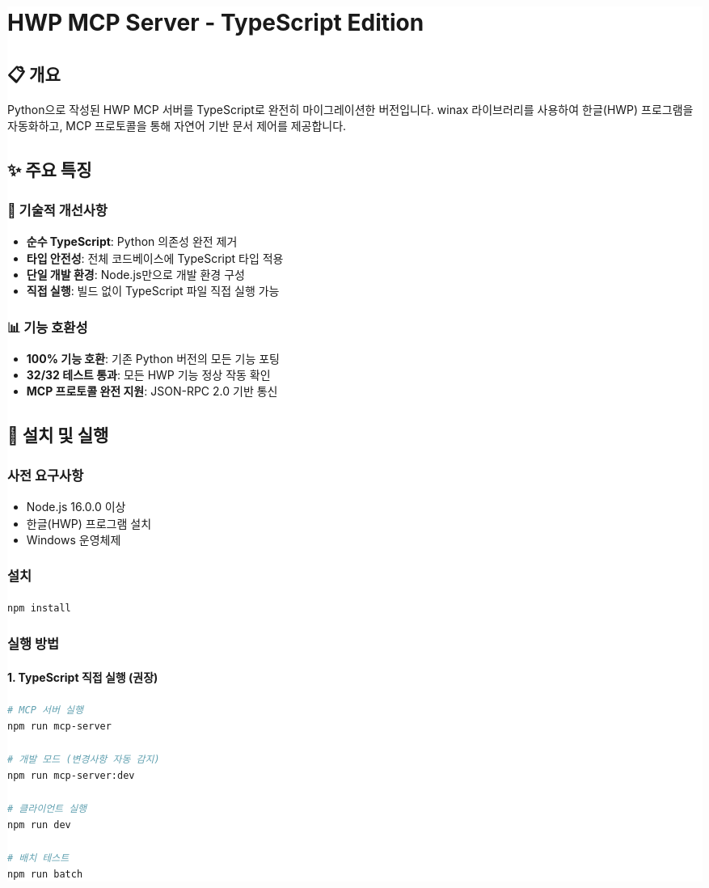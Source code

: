 # HWP MCP Server - TypeScript Edition

## 📋 개요

Python으로 작성된 HWP MCP 서버를 TypeScript로 완전히 마이그레이션한 버전입니다. winax 라이브러리를 사용하여 한글(HWP) 프로그램을 자동화하고, MCP 프로토콜을 통해 자연어 기반 문서 제어를 제공합니다.

## ✨ 주요 특징

### 🔧 기술적 개선사항
- **순수 TypeScript**: Python 의존성 완전 제거
- **타입 안전성**: 전체 코드베이스에 TypeScript 타입 적용
- **단일 개발 환경**: Node.js만으로 개발 환경 구성
- **직접 실행**: 빌드 없이 TypeScript 파일 직접 실행 가능

### 📊 기능 호환성
- **100% 기능 호환**: 기존 Python 버전의 모든 기능 포팅
- **32/32 테스트 통과**: 모든 HWP 기능 정상 작동 확인
- **MCP 프로토콜 완전 지원**: JSON-RPC 2.0 기반 통신

## 🚀 설치 및 실행

### 사전 요구사항
- Node.js 16.0.0 이상
- 한글(HWP) 프로그램 설치
- Windows 운영체제

### 설치
```bash
npm install
```

### 실행 방법

#### 1. TypeScript 직접 실행 (권장)
```bash
# MCP 서버 실행
npm run mcp-server

# 개발 모드 (변경사항 자동 감지)
npm run mcp-server:dev

# 클라이언트 실행
npm run dev

# 배치 테스트
npm run batch
```
